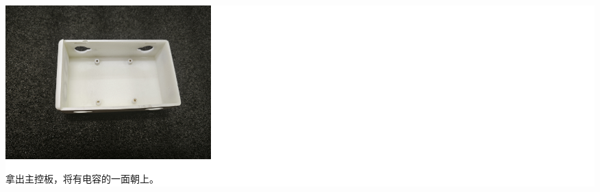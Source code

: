 <img src="./figures/Chapter2/外壳背面.jpg" alt="主板安装图" style="width:300px; height:auto;">

拿出主控板，将有电容的一面朝上。  

